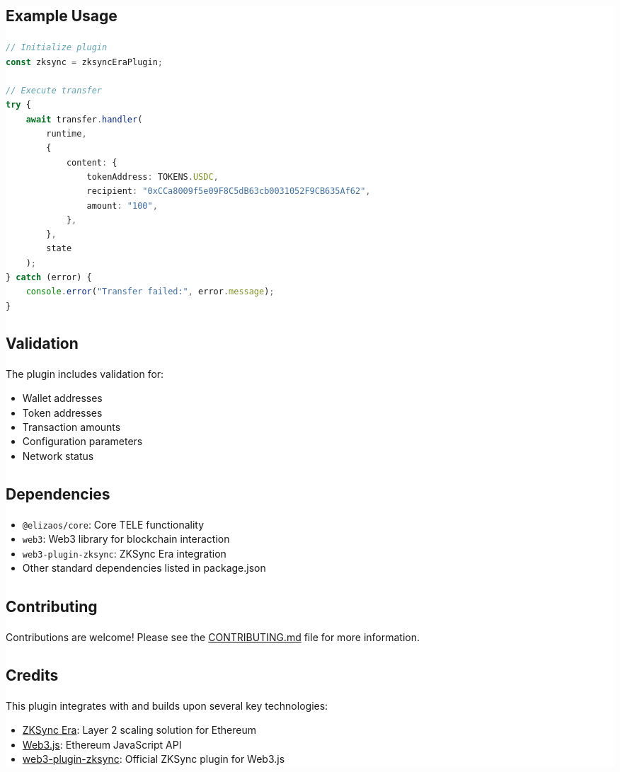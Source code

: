 ## Example Usage

```typescript
// Initialize plugin
const zksync = zksyncEraPlugin;

// Execute transfer
try {
    await transfer.handler(
        runtime,
        {
            content: {
                tokenAddress: TOKENS.USDC,
                recipient: "0xCCa8009f5e09F8C5dB63cb0031052F9CB635Af62",
                amount: "100",
            },
        },
        state
    );
} catch (error) {
    console.error("Transfer failed:", error.message);
}
```

## Validation

The plugin includes validation for:

- Wallet addresses
- Token addresses
- Transaction amounts
- Configuration parameters
- Network status

## Dependencies

- `@elizaos/core`: Core TELE functionality
- `web3`: Web3 library for blockchain interaction
- `web3-plugin-zksync`: ZKSync Era integration
- Other standard dependencies listed in package.json

## Contributing

Contributions are welcome! Please see the [CONTRIBUTING.md](CONTRIBUTING.md) file for more information.

## Credits

This plugin integrates with and builds upon several key technologies:

- [ZKSync Era](https://zksync.io/): Layer 2 scaling solution for Ethereum
- [Web3.js](https://web3js.org/): Ethereum JavaScript API
- [web3-plugin-zksync](https://www.npmjs.com/package/web3-plugin-zksync): Official ZKSync plugin for Web3.js
